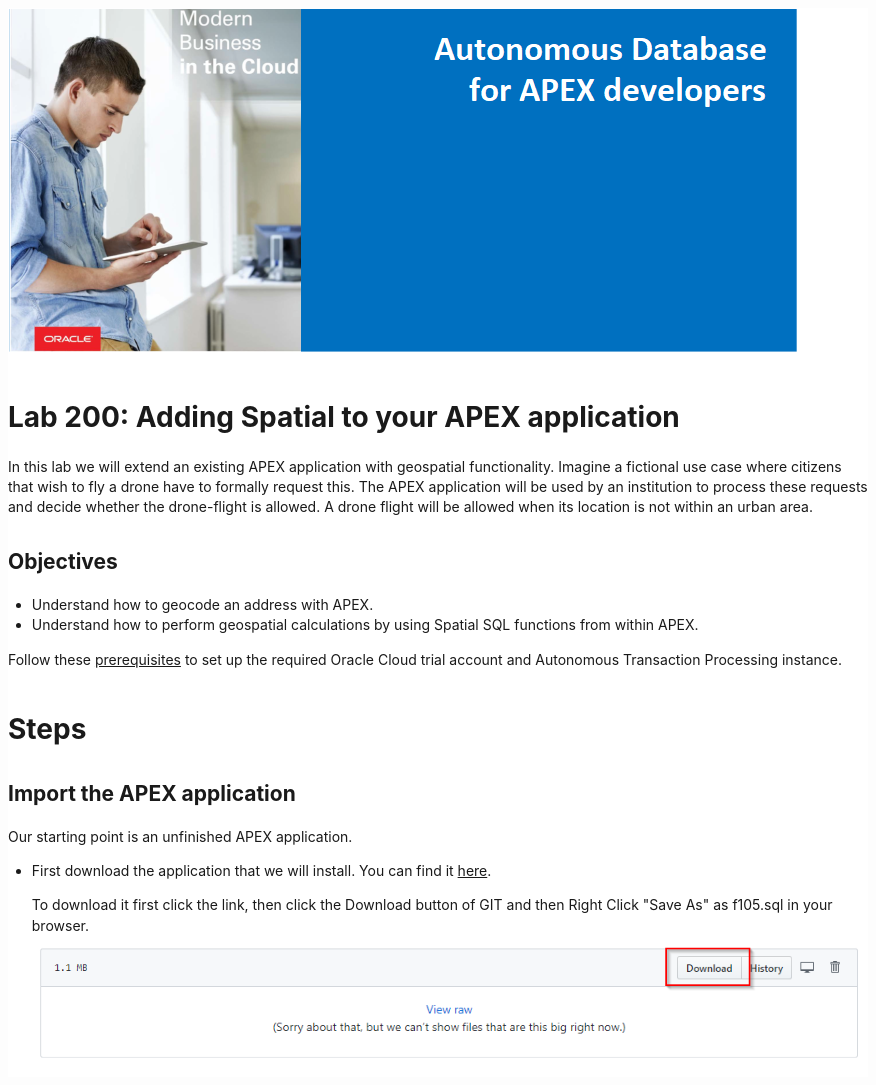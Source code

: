 ![](images/general/workshop_logo.png)

# Lab 200: Adding Spatial to your APEX application
In this lab we will extend an existing APEX application with geospatial functionality. Imagine a fictional use case where citizens that wish to fly a drone have to formally request this. The APEX application will be used by an institution to process these requests and decide whether the drone-flight is allowed. 
A drone flight will be allowed when its location is not within an urban area. 

## Objectives
- Understand how to geocode an address with APEX.
- Understand how to perform geospatial calculations by using Spatial SQL functions from within APEX.

Follow these [prerequisites](./prereq.md) to set up the required Oracle Cloud trial account and Autonomous Transaction Processing instance.

# Steps

## Import the APEX application

Our starting point is an unfinished APEX application. 

- First download the application that we will install.
  You can find it [here](./install/f105.sql). 
  
  To download it first click the link, then click the Download button of GIT and then Right Click "Save As" as f105.sql in your browser.
  ![](./images/lab200/download_button.png)
  